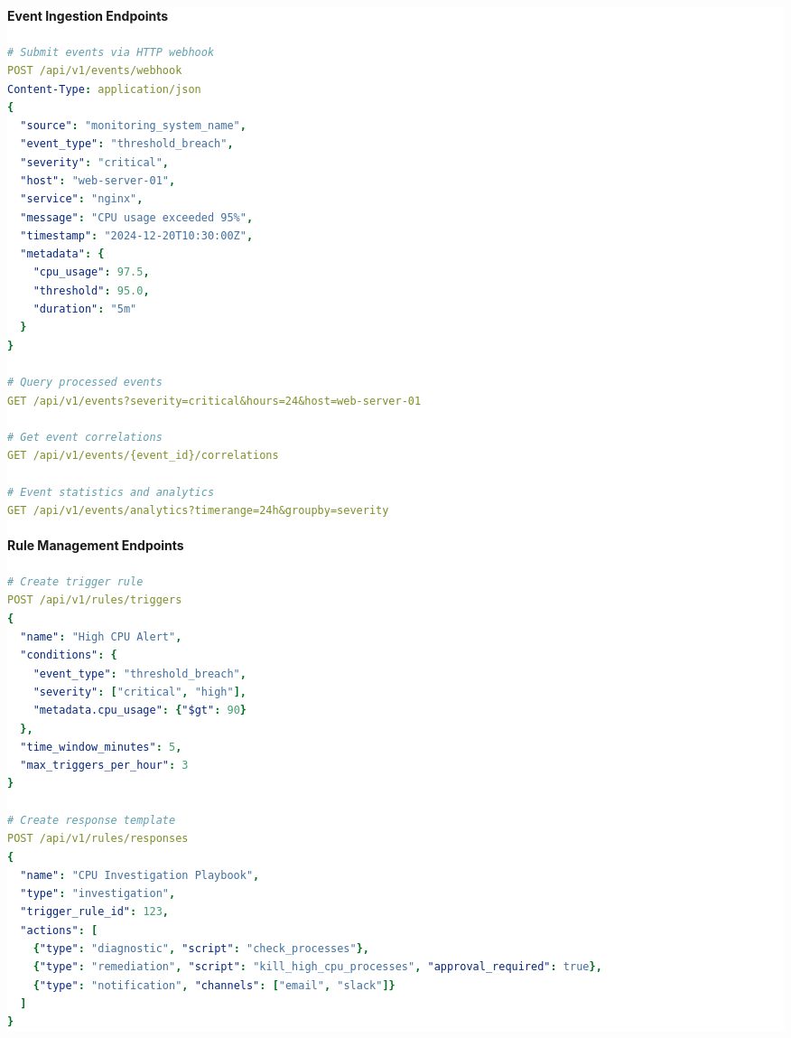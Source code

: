 #### Event Ingestion Endpoints
```yaml
# Submit events via HTTP webhook
POST /api/v1/events/webhook
Content-Type: application/json
{
  "source": "monitoring_system_name",
  "event_type": "threshold_breach",
  "severity": "critical",
  "host": "web-server-01",
  "service": "nginx",
  "message": "CPU usage exceeded 95%",
  "timestamp": "2024-12-20T10:30:00Z",
  "metadata": {
    "cpu_usage": 97.5,
    "threshold": 95.0,
    "duration": "5m"
  }
}

# Query processed events
GET /api/v1/events?severity=critical&hours=24&host=web-server-01

# Get event correlations
GET /api/v1/events/{event_id}/correlations

# Event statistics and analytics
GET /api/v1/events/analytics?timerange=24h&groupby=severity
```

#### Rule Management Endpoints
```yaml
# Create trigger rule
POST /api/v1/rules/triggers
{
  "name": "High CPU Alert",
  "conditions": {
    "event_type": "threshold_breach",
    "severity": ["critical", "high"],
    "metadata.cpu_usage": {"$gt": 90}
  },
  "time_window_minutes": 5,
  "max_triggers_per_hour": 3
}

# Create response template
POST /api/v1/rules/responses
{
  "name": "CPU Investigation Playbook",
  "type": "investigation",
  "trigger_rule_id": 123,
  "actions": [
    {"type": "diagnostic", "script": "check_processes"},
    {"type": "remediation", "script": "kill_high_cpu_processes", "approval_required": true},
    {"type": "notification", "channels": ["email", "slack"]}
  ]
}
```
